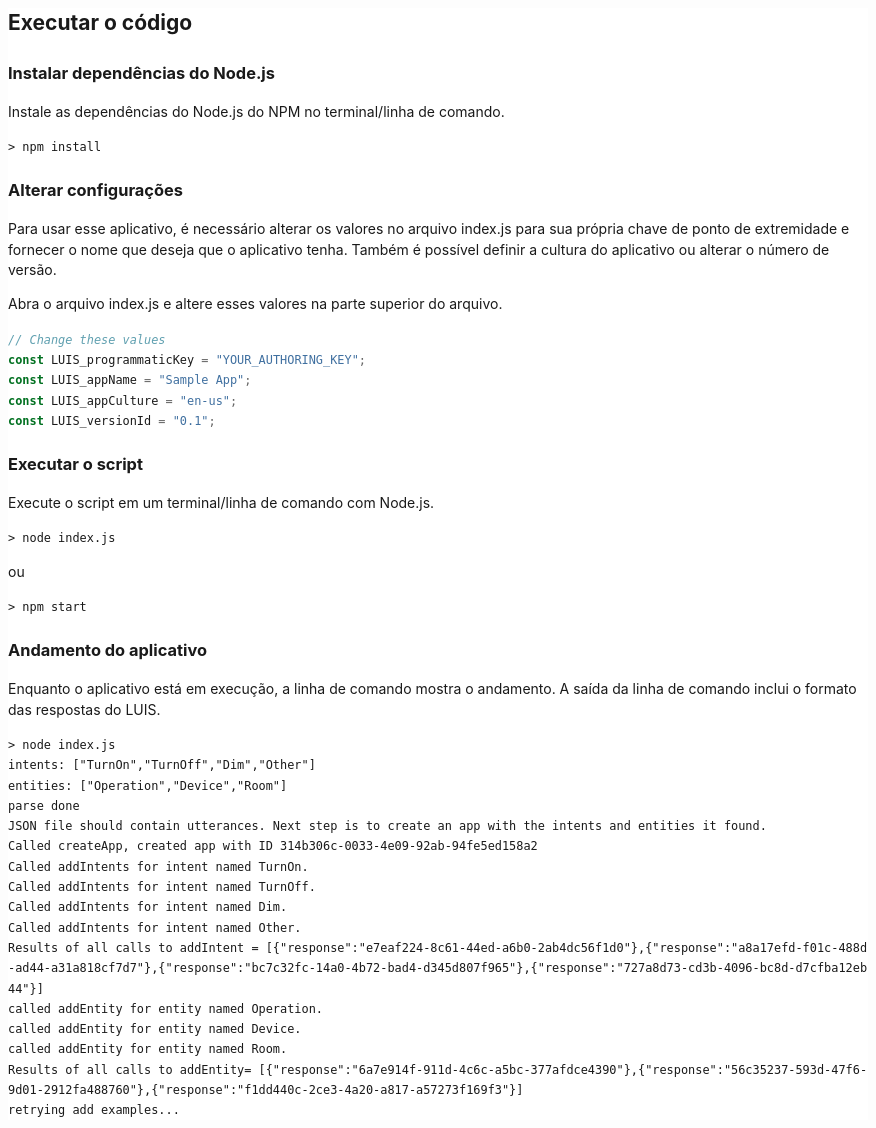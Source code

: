 
## <a name="run-the-code"></a>Executar o código


### <a name="install-nodejs-dependencies"></a>Instalar dependências do Node.js
Instale as dependências do Node.js do NPM no terminal/linha de comando.

```console
> npm install
```

### <a name="change-configuration-settings"></a>Alterar configurações
Para usar esse aplicativo, é necessário alterar os valores no arquivo index.js para sua própria chave de ponto de extremidade e fornecer o nome que deseja que o aplicativo tenha. Também é possível definir a cultura do aplicativo ou alterar o número de versão.

Abra o arquivo index.js e altere esses valores na parte superior do arquivo.


```javascript
// Change these values
const LUIS_programmaticKey = "YOUR_AUTHORING_KEY";
const LUIS_appName = "Sample App";
const LUIS_appCulture = "en-us"; 
const LUIS_versionId = "0.1";
```

### <a name="run-the-script"></a>Executar o script
Execute o script em um terminal/linha de comando com Node.js.

```console
> node index.js
```

ou

```console
> npm start
```

### <a name="application-progress"></a>Andamento do aplicativo
Enquanto o aplicativo está em execução, a linha de comando mostra o andamento. A saída da linha de comando inclui o formato das respostas do LUIS.

```console
> node index.js
intents: ["TurnOn","TurnOff","Dim","Other"]
entities: ["Operation","Device","Room"]
parse done
JSON file should contain utterances. Next step is to create an app with the intents and entities it found.
Called createApp, created app with ID 314b306c-0033-4e09-92ab-94fe5ed158a2
Called addIntents for intent named TurnOn.
Called addIntents for intent named TurnOff.
Called addIntents for intent named Dim.
Called addIntents for intent named Other.
Results of all calls to addIntent = [{"response":"e7eaf224-8c61-44ed-a6b0-2ab4dc56f1d0"},{"response":"a8a17efd-f01c-488d-ad44-a31a818cf7d7"},{"response":"bc7c32fc-14a0-4b72-bad4-d345d807f965"},{"response":"727a8d73-cd3b-4096-bc8d-d7cfba12eb44"}]
called addEntity for entity named Operation.
called addEntity for entity named Device.
called addEntity for entity named Room.
Results of all calls to addEntity= [{"response":"6a7e914f-911d-4c6c-a5bc-377afdce4390"},{"response":"56c35237-593d-47f6-9d01-2912fa488760"},{"response":"f1dd440c-2ce3-4a20-a817-a57273f169f3"}]
retrying add examples...
```